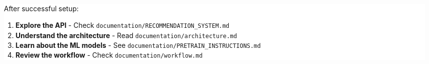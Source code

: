 After successful setup:

1. **Explore the API** - Check `documentation/RECOMMENDATION_SYSTEM.md`
2. **Understand the architecture** - Read `documentation/architecture.md`
3. **Learn about the ML models** - See `documentation/PRETRAIN_INSTRUCTIONS.md`
4. **Review the workflow** - Check `documentation/workflow.md` 